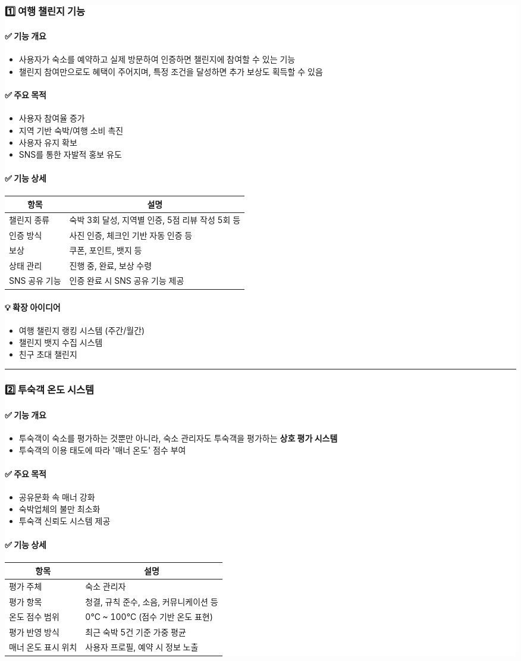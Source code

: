 ### 1️⃣ 여행 챌린지 기능

#### ✅ 기능 개요
- 사용자가 숙소를 예약하고 실제 방문하여 인증하면 챌린지에 참여할 수 있는 기능
- 챌린지 참여만으로도 혜택이 주어지며, 특정 조건을 달성하면 추가 보상도 획득할 수 있음

#### ✅ 주요 목적
- 사용자 참여율 증가
- 지역 기반 숙박/여행 소비 촉진
- 사용자 유지 확보
- SNS를 통한 자발적 홍보 유도

#### ✅ 기능 상세
| 항목 | 설명 |
|------|------|
| 챌린지 종류 | 숙박 3회 달성, 지역별 인증, 5점 리뷰 작성 5회 등 |
| 인증 방식 | 사진 인증, 체크인 기반 자동 인증 등 |
| 보상 | 쿠폰, 포인트, 뱃지 등 |
| 상태 관리 | 진행 중, 완료, 보상 수령 |
| SNS 공유 기능 | 인증 완료 시 SNS 공유 기능 제공 |

#### 💡 확장 아이디어
- 여행 챌린지 랭킹 시스템 (주간/월간)
- 챌린지 뱃지 수집 시스템
- 친구 초대 챌린지

---

### 2️⃣ 투숙객 온도 시스템

#### ✅ 기능 개요
- 투숙객이 숙소를 평가하는 것뿐만 아니라, 숙소 관리자도 투숙객을 평가하는 **상호 평가 시스템**
- 투숙객의 이용 태도에 따라 '매너 온도' 점수 부여

#### ✅ 주요 목적
- 공유문화 속 매너 강화
- 숙박업체의 불만 최소화
- 투숙객 신뢰도 시스템 제공

#### ✅ 기능 상세
| 항목 | 설명 |
|------|------|
| 평가 주체 | 숙소 관리자 |
| 평가 항목 | 청결, 규칙 준수, 소음, 커뮤니케이션 등 |
| 온도 점수 범위 | 0°C ~ 100°C (점수 기반 온도 표현) |
| 평가 반영 방식 | 최근 숙박 5건 기준 가중 평균 |
| 매너 온도 표시 위치 | 사용자 프로필, 예약 시 정보 노출 |
